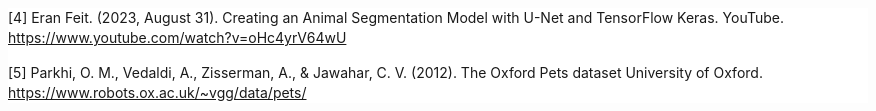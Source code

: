 [4] Eran Feit. (2023, August 31). Creating an Animal Segmentation Model with U-Net and TensorFlow Keras. YouTube. https://www.youtube.com/watch?v=oHc4yrV64wU

[5] Parkhi, O. M., Vedaldi, A., Zisserman, A., & Jawahar, C. V. (2012). The Oxford Pets dataset University of Oxford. https://www.robots.ox.ac.uk/~vgg/data/pets/
